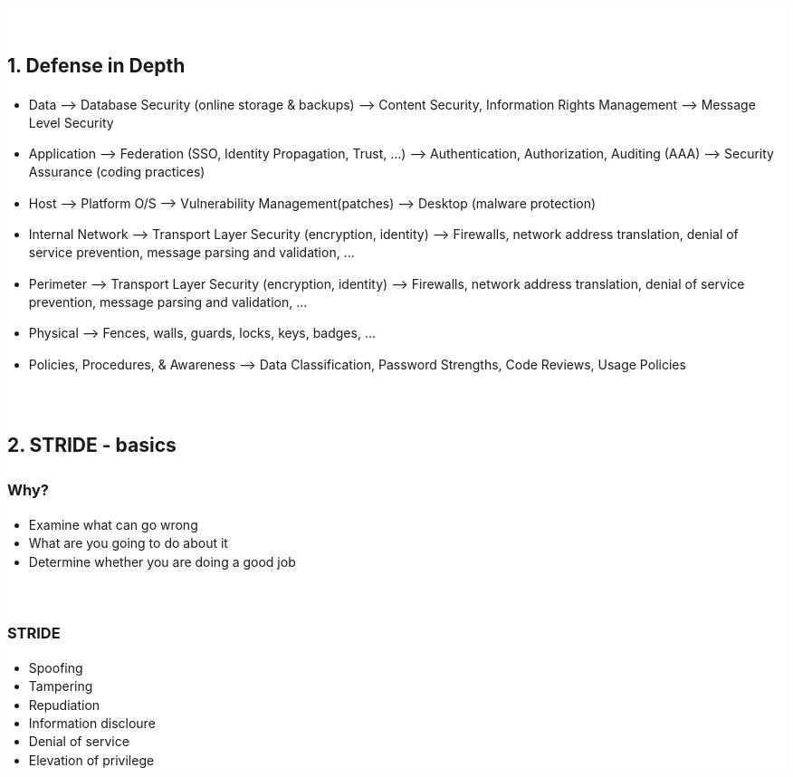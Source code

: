 &nbsp;

## 1. Defense in Depth
 * Data 
      --> Database Security (online storage & backups)
      --> Content Security, Information Rights Management
      --> Message Level Security


 * Application 
      --> Federation (SSO, Identity Propagation, Trust, ...)
      --> Authentication, Authorization, Auditing (AAA)
      --> Security Assurance (coding practices)


 * Host
      --> Platform O/S
      --> Vulnerability Management(patches)
      --> Desktop (malware protection)


 * Internal Network
      --> Transport Layer Security (encryption, identity)
      --> Firewalls, network address translation, denial of service prevention, message parsing and validation, ...


 * Perimeter
      --> Transport Layer Security (encryption, identity)
      --> Firewalls, network address translation, denial of service prevention, message parsing and validation, ...


 * Physical
      --> Fences, walls, guards, locks, keys, badges, ...


 * Policies, Procedures, & Awareness
      --> Data Classification, Password Strengths, Code Reviews, Usage Policies

&nbsp;

## 2. STRIDE - basics

  ### Why? 
   - Examine what can go wrong
   - What are you going to do about it
   - Determine whether you are doing a good job

&nbsp;

  ### STRIDE 
   - Spoofing 
   - Tampering
   - Repudiation
   - Information discloure
   - Denial of service
   - Elevation of privilege
